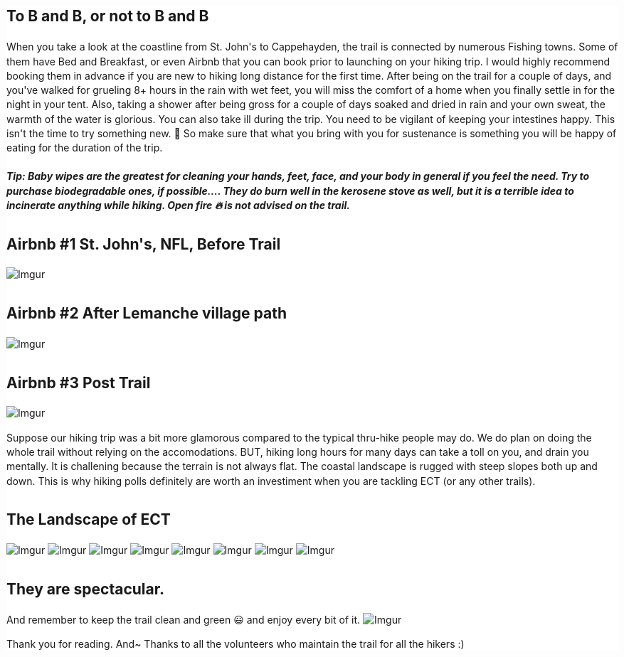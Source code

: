 ## To B and B, or not to B and B
When you take a look at the coastline from St. John's to Cappehayden, the trail is connected by numerous Fishing towns. Some of them have Bed and Breakfast, or even Airbnb that you can book prior to launching on your hiking trip.  I would highly recommend booking them in advance if you are new to hiking long distance for the first time. After being on the trail for a couple of days, and you've walked for grueling 8+ hours in the rain with wet feet, you will miss the comfort of a home when you finally settle in for the night in your tent. Also, taking a shower after being gross for a couple of days soaked and dried in rain and your own sweat, the warmth of the water is glorious.  You can also take ill during the trip.  You need to be vigilant of keeping your intestines happy. This isn't the time to try something new.  :poop: So make sure that what you bring with you for sustenance is something you will be happy of eating for the duration of the trip. 

##### **Tip**: Baby wipes are the greatest for cleaning your hands, feet, face, and your body in general if you feel the need. Try to purchase biodegradable ones, if possible.... They do burn well in the kerosene stove as well, but it is a terrible idea to incinerate anything while hiking. Open fire :fire: is not advised on the trail.    


## **Airbnb #1 St. John's, NFL, Before Trail**
![Imgur](https://i.imgur.com/hEEGU5m.jpg)

## **Airbnb #2 After Lemanche village path**
![Imgur](https://i.imgur.com/woHhLij.jpg)

## **Airbnb #3 Post Trail**
![Imgur](https://i.imgur.com/PJVtW9T.jpg)

Suppose our hiking trip was a bit more glamorous compared to the typical thru-hike people may do. We do plan on doing the whole trail without relying on the accomodations. BUT, hiking long hours for many days can take a toll on you, and drain you mentally. It is challening because the terrain is not always flat. The coastal landscape is rugged with steep slopes both up and down. This is why hiking polls definitely are worth an investiment when you are tackling ECT (or any other trails). 

## The Landscape of ECT
![Imgur](https://i.imgur.com/ot9rK7e.jpg)
![Imgur](https://i.imgur.com/eXrfyzh.jpg)
![Imgur](https://i.imgur.com/mBSdi7O.jpg)
![Imgur](https://i.imgur.com/6I0hZtG.jpg)
![Imgur](https://i.imgur.com/GLYpWJQ.jpg)
![Imgur](https://i.imgur.com/cApoobh.jpg)
![Imgur](https://i.imgur.com/h1sepjB.jpg)
![Imgur](https://i.imgur.com/y3EII7O.jpg)
## They are spectacular.

And remember to keep the trail clean and green :smiley: and enjoy every bit of it. 
![Imgur](https://i.imgur.com/sFPJ9lF.jpg)

Thank you for reading. And~
Thanks to all the volunteers who maintain the trail for all the hikers :)
